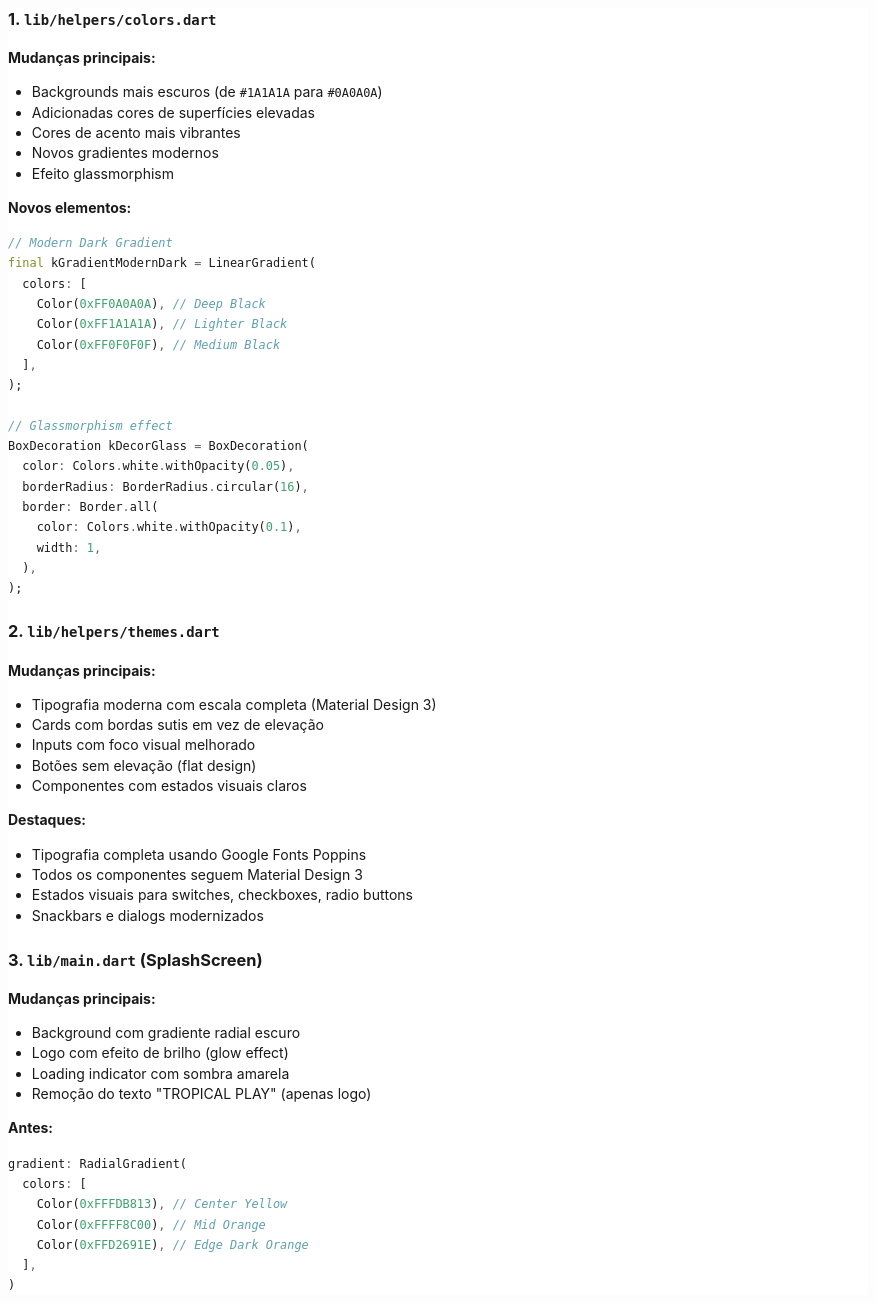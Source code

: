 ### 1. `lib/helpers/colors.dart`
**Mudanças principais:**
- Backgrounds mais escuros (de `#1A1A1A` para `#0A0A0A`)
- Adicionadas cores de superfícies elevadas
- Cores de acento mais vibrantes
- Novos gradientes modernos
- Efeito glassmorphism

**Novos elementos:**
```dart
// Modern Dark Gradient
final kGradientModernDark = LinearGradient(
  colors: [
    Color(0xFF0A0A0A), // Deep Black
    Color(0xFF1A1A1A), // Lighter Black
    Color(0xFF0F0F0F), // Medium Black
  ],
);

// Glassmorphism effect
BoxDecoration kDecorGlass = BoxDecoration(
  color: Colors.white.withOpacity(0.05),
  borderRadius: BorderRadius.circular(16),
  border: Border.all(
    color: Colors.white.withOpacity(0.1),
    width: 1,
  ),
);
```

### 2. `lib/helpers/themes.dart`
**Mudanças principais:**
- Tipografia moderna com escala completa (Material Design 3)
- Cards com bordas sutis em vez de elevação
- Inputs com foco visual melhorado
- Botões sem elevação (flat design)
- Componentes com estados visuais claros

**Destaques:**
- Tipografia completa usando Google Fonts Poppins
- Todos os componentes seguem Material Design 3
- Estados visuais para switches, checkboxes, radio buttons
- Snackbars e dialogs modernizados

### 3. `lib/main.dart` (SplashScreen)
**Mudanças principais:**
- Background com gradiente radial escuro
- Logo com efeito de brilho (glow effect)
- Loading indicator com sombra amarela
- Remoção do texto "TROPICAL PLAY" (apenas logo)

**Antes:**
```dart
gradient: RadialGradient(
  colors: [
    Color(0xFFFDB813), // Center Yellow
    Color(0xFFFF8C00), // Mid Orange
    Color(0xFFD2691E), // Edge Dark Orange
  ],
)
```
